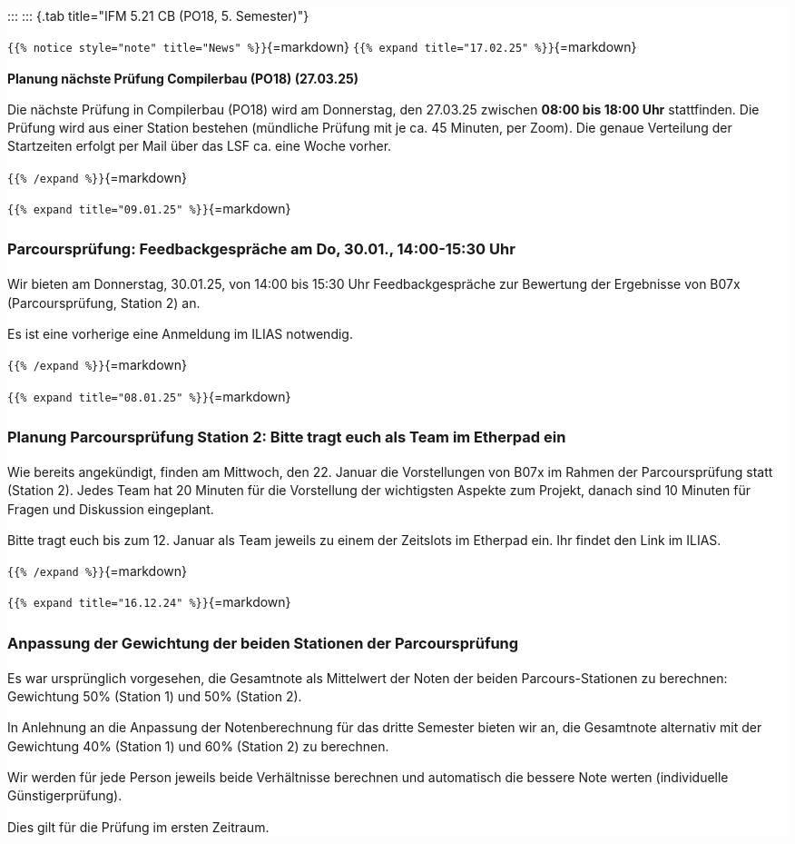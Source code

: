 :::
::: {.tab title="IFM 5.21 CB (PO18, 5. Semester)"}

`{{% notice style="note" title="News" %}}`{=markdown}
`{{% expand title="17.02.25" %}}`{=markdown}

**Planung nächste Prüfung Compilerbau (PO18) (27.03.25)**

Die nächste Prüfung in Compilerbau (PO18) wird am Donnerstag, den 27.03.25 zwischen
**08:00 bis 18:00 Uhr** stattfinden. Die Prüfung wird aus einer Station bestehen
(mündliche Prüfung mit je ca. 45 Minuten, per Zoom). Die genaue Verteilung der
Startzeiten erfolgt per Mail über das LSF ca. eine Woche vorher.

`{{% /expand %}}`{=markdown}

`{{% expand title="09.01.25" %}}`{=markdown}

### Parcoursprüfung: Feedbackgespräche am Do, 30.01., 14:00-15:30 Uhr

Wir bieten am Donnerstag, 30.01.25, von 14:00 bis 15:30 Uhr Feedbackgespräche zur Bewertung
der Ergebnisse von B07x (Parcoursprüfung, Station 2) an.

Es ist eine vorherige eine Anmeldung im ILIAS notwendig.

`{{% /expand %}}`{=markdown}

`{{% expand title="08.01.25" %}}`{=markdown}

### Planung Parcoursprüfung Station 2: Bitte tragt euch als Team im Etherpad ein

Wie bereits angekündigt, finden am Mittwoch, den 22. Januar die Vorstellungen von B07x im
Rahmen der Parcoursprüfung statt (Station 2). Jedes Team hat 20 Minuten für die Vorstellung
der wichtigsten Aspekte zum Projekt, danach sind 10 Minuten für Fragen und Diskussion
eingeplant.

Bitte tragt euch bis zum 12. Januar als Team jeweils zu einem der Zeitslots im Etherpad ein.
Ihr findet den Link im ILIAS.

`{{% /expand %}}`{=markdown}

`{{% expand title="16.12.24" %}}`{=markdown}

### Anpassung der Gewichtung der beiden Stationen der Parcoursprüfung

Es war ursprünglich vorgesehen, die Gesamtnote als Mittelwert der Noten der beiden
Parcours-Stationen zu berechnen: Gewichtung 50% (Station 1) und 50% (Station 2).

In Anlehnung an die Anpassung der Notenberechnung für das dritte Semester bieten
wir an, die Gesamtnote alternativ mit der Gewichtung 40% (Station 1) und 60%
(Station 2) zu berechnen.

Wir werden für jede Person jeweils beide Verhältnisse berechnen und automatisch die
bessere Note werten (individuelle Günstigerprüfung).

Dies gilt für die Prüfung im ersten Zeitraum.
